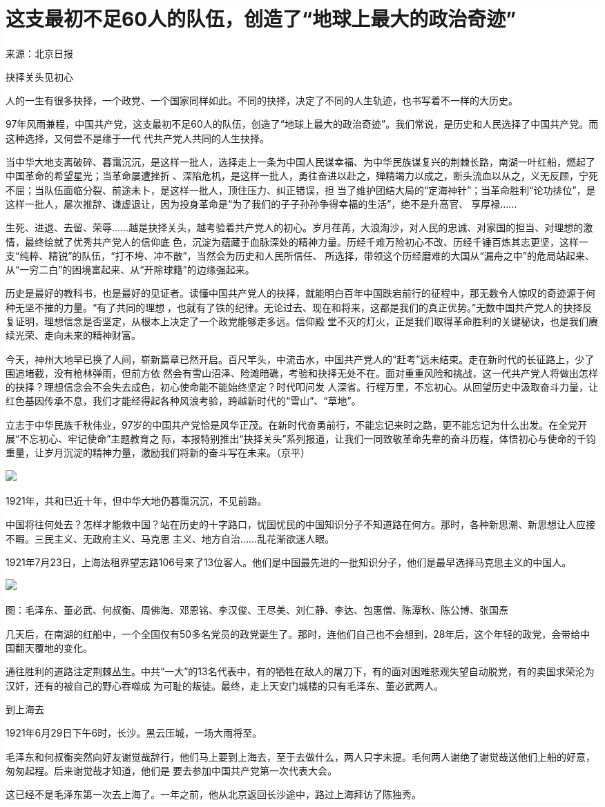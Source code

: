 # 这支最初不足60人的队伍，创造了“地球上最大的政治奇迹”

来源：北京日报

抉择关头见初心

人的一生有很多抉择，一个政党、一个国家同样如此。不同的抉择，决定了不同的人生轨迹，也书写着不一样的大历史。

97年风雨兼程，中国共产党，这支最初不足60人的队伍，创造了“地球上最大的政治奇迹”。我们常说，是历史和人民选择了中国共产党。而这种选择，又何尝不是缘于一代
代共产党人共同的人生抉择。

当中华大地支离破碎、暮霭沉沉，是这样一批人，选择走上一条为中国人民谋幸福、为中华民族谋复兴的荆棘长路，南湖一叶红船，燃起了中国革命的希望星光；当革命屡遭挫折
、深陷危机，是这样一批人，勇往奋进以赴之，殚精竭力以成之，断头流血以从之，义无反顾，宁死不屈；当队伍面临分裂、前途未卜，是这样一批人，顶住压力、纠正错误，担
当了维护团结大局的“定海神针”；当革命胜利“论功排位”，是这样一批人，屡次推辞、谦虚退让，因为投身革命是“为了我们的子子孙孙争得幸福的生活”，绝不是升高官、
享厚禄……

生死、进退、去留、荣辱……越是抉择关头，越考验着共产党人的初心。岁月荏苒，大浪淘沙，对人民的忠诚、对家国的担当、对理想的激情，最终绘就了优秀共产党人的信仰底
色，沉淀为蕴藏于血脉深处的精神力量。历经千难万险初心不改、历经千锤百炼其志更坚，这样一支“纯粹、精锐”的队伍，“打不垮、冲不散”，当然会为历史和人民所信任、
所选择，带领这个历经磨难的大国从“漏舟之中”的危局站起来、从“一穷二白”的困境富起来、从“开除球籍”的边缘强起来。

历史是最好的教科书，也是最好的见证者。读懂中国共产党人的抉择，就能明白百年中国跌宕前行的征程中，那无数令人惊叹的奇迹源于何种无坚不摧的力量。“有了共同的理想
，也就有了铁的纪律。无论过去、现在和将来，这都是我们的真正优势。”无数中国共产党人的抉择反复证明，理想信念是否坚定，从根本上决定了一个政党能够走多远。信仰殿
堂不灭的灯火，正是我们取得革命胜利的关键秘诀，也是我们赓续光荣、走向未来的精神财富。

今天，神州大地早已换了人间，崭新篇章已然开启。百尺竿头，中流击水，中国共产党人的“赶考”远未结束。走在新时代的长征路上，少了围追堵截，没有枪林弹雨，但前方依
然会有雪山沼泽、险滩暗礁，考验和抉择无处不在。面对重重风险和挑战，这一代共产党人将做出怎样的抉择？理想信念会不会失去成色，初心使命能不能始终坚定？时代叩问发
人深省。行程万里，不忘初心。从回望历史中汲取奋斗力量，让红色基因传承不息，我们才能经得起各种风浪考验，跨越新时代的“雪山”、“草地”。

立志于中华民族千秋伟业，97岁的中国共产党恰是风华正茂。在新时代奋勇前行，不能忘记来时之路，更不能忘记为什么出发。在全党开展“不忘初心、牢记使命”主题教育之
际，本报特别推出“抉择关头”系列报道，让我们一同致敬革命先辈的奋斗历程，体悟初心与使命的千钧重量，让岁月沉淀的精神力量，激励我们将新的奋斗写在未来。（京平）

![](http://n.sinaimg.cn/news/crawl/785/w550h235/20180709/h6XI-hezpzwu1092168.jpg)

1921年，共和已近十年，但中华大地仍暮霭沉沉，不见前路。

中国将往何处去？怎样才能救中国？站在历史的十字路口，忧国忧民的中国知识分子不知道路在何方。那时，各种新思潮、新思想让人应接不暇。三民主义、无政府主义、马克思
主义、地方自治……乱花渐欲迷人眼。

1921年7月23日，上海法租界望志路106号来了13位客人。他们是中国最先进的一批知识分子，他们是最早选择马克思主义的中国人。

![](http://n.sinaimg.cn/news/crawl/317/w550h567/20180709/gi8Y-hezpzwu1092320.jpg)

图：毛泽东、董必武、何叔衡、周佛海、邓恩铭、李汉俊、王尽美、刘仁静、李达、包惠僧、陈潭秋、陈公博、张国焘

几天后，在南湖的红船中，一个全国仅有50多名党员的政党诞生了。那时，连他们自己也不会想到，28年后，这个年轻的政党，会带给中国翻天覆地的变化。

通往胜利的道路注定荆棘丛生。中共“一大”的13名代表中，有的牺牲在敌人的屠刀下，有的面对困难悲观失望自动脱党，有的卖国求荣沦为汉奸，还有的被自己的野心吞噬成
为可耻的叛徒。最终，走上天安门城楼的只有毛泽东、董必武两人。

到上海去

1921年6月29日下午6时，长沙。黑云压城，一场大雨将至。

毛泽东和何叔衡突然向好友谢觉哉辞行，他们马上要到上海去，至于去做什么，两人只字未提。毛何两人谢绝了谢觉哉送他们上船的好意，匆匆起程。后来谢觉哉才知道，他们是
要去参加中国共产党第一次代表大会。

这已经不是毛泽东第一次去上海了。一年之前，他从北京返回长沙途中，路过上海拜访了陈独秀。
